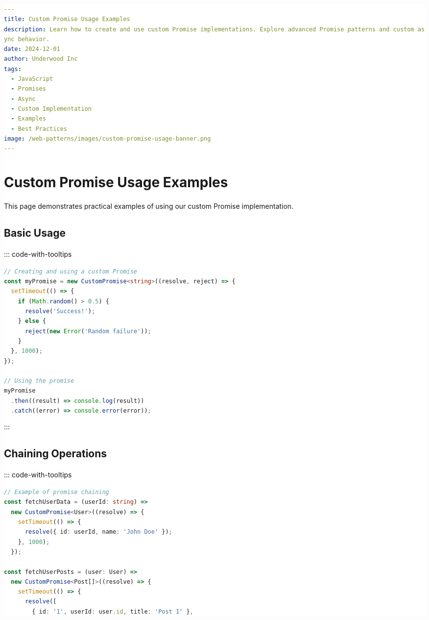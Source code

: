 ```yaml
---
title: Custom Promise Usage Examples
description: Learn how to create and use custom Promise implementations. Explore advanced Promise patterns and custom async behavior.
date: 2024-12-01
author: Underwood Inc
tags:
  - JavaScript
  - Promises
  - Async
  - Custom Implementation
  - Examples
  - Best Practices
image: /web-patterns/images/custom-promise-usage-banner.png
---
```


# Custom Promise Usage Examples

This page demonstrates practical examples of using our custom Promise implementation.

## Basic Usage

::: code-with-tooltips

```typescript
// Creating and using a custom Promise
const myPromise = new CustomPromise<string>((resolve, reject) => {
  setTimeout(() => {
    if (Math.random() > 0.5) {
      resolve('Success!');
    } else {
      reject(new Error('Random failure'));
    }
  }, 1000);
});

// Using the promise
myPromise
  .then((result) => console.log(result))
  .catch((error) => console.error(error));
```

:::

## Chaining Operations

::: code-with-tooltips

```typescript
// Example of promise chaining
const fetchUserData = (userId: string) =>
  new CustomPromise<User>((resolve) => {
    setTimeout(() => {
      resolve({ id: userId, name: 'John Doe' });
    }, 1000);
  });

const fetchUserPosts = (user: User) =>
  new CustomPromise<Post[]>((resolve) => {
    setTimeout(() => {
      resolve([
        { id: '1', userId: user.id, title: 'Post 1' },
```